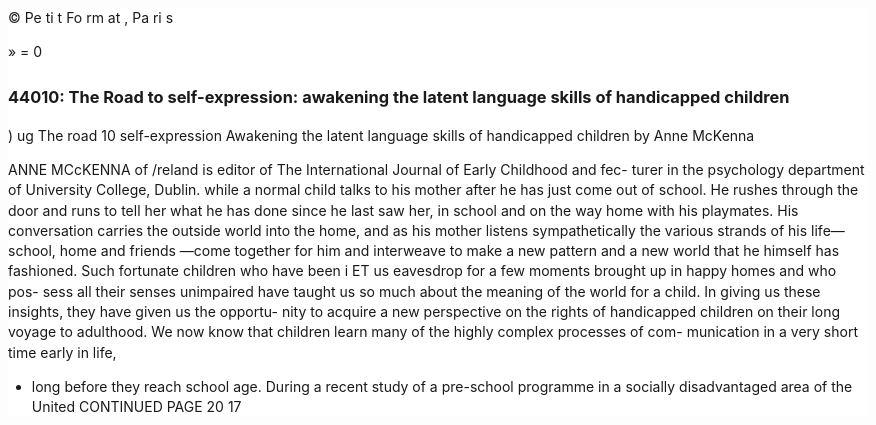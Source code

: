 © 
Pe
ti
t 
Fo
rm
at
, 
Pa
ri
s 
    
   
  
» = 0 


### 44010: The Road to self-expression: awakening the latent language skills of handicapped children

) 
ug 
The road 
10 self-expression 
Awakening the latent language skills 
of handicapped children 
by Anne McKenna 
  
ANNE MCcKENNA of /reland is editor of The 
International Journal of Early Childhood and fec- 
turer in the psychology department of University 
College, Dublin. 
while a normal child talks to his 
mother after he has just come out of 
school. He rushes through the door and 
runs to tell her what he has done since he 
last saw her, in school and on the way 
home with his playmates. His conversation 
carries the outside world into the home, 
and as his mother listens sympathetically 
the various strands of his life—school, 
home and friends —come together for him 
and interweave to make a new pattern and 
a new world that he himself has fashioned. 
Such fortunate children who have been 
i ET us eavesdrop for a few moments brought up in happy homes and who pos- 
sess all their senses unimpaired have 
taught us so much about the meaning of 
the world for a child. In giving us these 
insights, they have given us the opportu- 
nity to acquire a new perspective on the 
rights of handicapped children on their 
long voyage to adulthood. 
We now know that children learn many 
of the highly complex processes of com- 
munication in a very short time early in life, 
* long before they reach school age. During 
a recent study of a pre-school programme 
in a socially disadvantaged area of the United 
CONTINUED PAGE 20 
17 
  